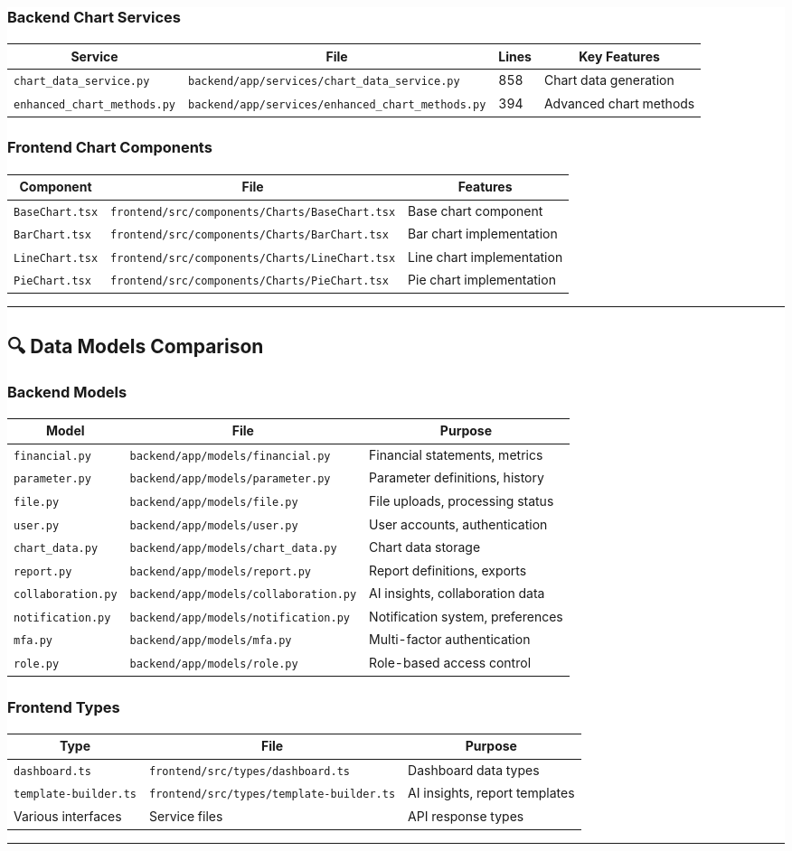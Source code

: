 ### Backend Chart Services

| Service                     | File                                             | Lines | Key Features           |
| --------------------------- | ------------------------------------------------ | ----- | ---------------------- |
| `chart_data_service.py`     | `backend/app/services/chart_data_service.py`     | 858   | Chart data generation  |
| `enhanced_chart_methods.py` | `backend/app/services/enhanced_chart_methods.py` | 394   | Advanced chart methods |

### Frontend Chart Components

| Component       | File                                           | Features                  |
| --------------- | ---------------------------------------------- | ------------------------- |
| `BaseChart.tsx` | `frontend/src/components/Charts/BaseChart.tsx` | Base chart component      |
| `BarChart.tsx`  | `frontend/src/components/Charts/BarChart.tsx`  | Bar chart implementation  |
| `LineChart.tsx` | `frontend/src/components/Charts/LineChart.tsx` | Line chart implementation |
| `PieChart.tsx`  | `frontend/src/components/Charts/PieChart.tsx`  | Pie chart implementation  |

---

## 🔍 Data Models Comparison

### Backend Models

| Model              | File                                  | Purpose                          |
| ------------------ | ------------------------------------- | -------------------------------- |
| `financial.py`     | `backend/app/models/financial.py`     | Financial statements, metrics    |
| `parameter.py`     | `backend/app/models/parameter.py`     | Parameter definitions, history   |
| `file.py`          | `backend/app/models/file.py`          | File uploads, processing status  |
| `user.py`          | `backend/app/models/user.py`          | User accounts, authentication    |
| `chart_data.py`    | `backend/app/models/chart_data.py`    | Chart data storage               |
| `report.py`        | `backend/app/models/report.py`        | Report definitions, exports      |
| `collaboration.py` | `backend/app/models/collaboration.py` | AI insights, collaboration data  |
| `notification.py`  | `backend/app/models/notification.py`  | Notification system, preferences |
| `mfa.py`           | `backend/app/models/mfa.py`           | Multi-factor authentication      |
| `role.py`          | `backend/app/models/role.py`          | Role-based access control        |

### Frontend Types

| Type                  | File                                     | Purpose                       |
| --------------------- | ---------------------------------------- | ----------------------------- |
| `dashboard.ts`        | `frontend/src/types/dashboard.ts`        | Dashboard data types          |
| `template-builder.ts` | `frontend/src/types/template-builder.ts` | AI insights, report templates |
| Various interfaces    | Service files                            | API response types            |

---